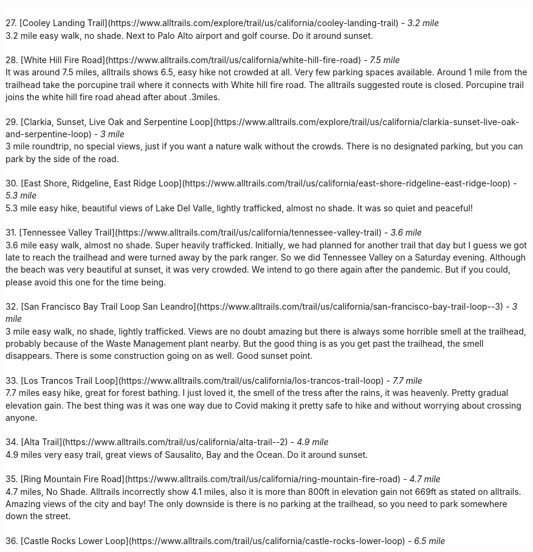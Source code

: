 <br>
27. [Cooley Landing Trail](https://www.alltrails.com/explore/trail/us/california/cooley-landing-trail)<i> - 3.2 mile</i>
<br> 3.2 mile easy walk, no shade. Next to Palo Alto airport and golf course. Do it around sunset.
<br>
<br>
28. [White Hill Fire Road](https://www.alltrails.com/trail/us/california/white-hill-fire-road)<i> - 7.5 mile</i>
<br>It was around 7.5 miles, alltrails shows 6.5, easy hike not crowded at all. Very few parking spaces available. Around 1 mile from the trailhead take the porcupine trail where it connects with White hill fire road. The alltrails suggested route is closed. Porcupine trail joins the white hill fire road ahead after about .3miles.
<br>
<br>
29. [Clarkia, Sunset, Live Oak and Serpentine Loop](https://www.alltrails.com/explore/trail/us/california/clarkia-sunset-live-oak-and-serpentine-loop)<i> - 3 mile</i>
<br> 3 mile roundtrip, no special views, just if you want a nature walk without the crowds. There is no designated parking, but you can park by the side of the road.
<br>
<br>
30. [East Shore, Ridgeline, East Ridge Loop](https://www.alltrails.com/trail/us/california/east-shore-ridgeline-east-ridge-loop)<i> - 5.3 mile</i>
<br>5.3 mile easy hike, beautiful views of Lake Del Valle, lightly trafficked, almost no shade. It was so quiet and peaceful!
<br>
<br>
31. [Tennessee Valley Trail](https://www.alltrails.com/trail/us/california/tennessee-valley-trail)<i> - 3.6 mile</i>
<br> 3.6 mile easy walk, almost no shade. Super heavily trafficked. Initially, we had planned for another trail that day but I guess we got late to reach the trailhead and were turned away by the park ranger. So we did Tennessee Valley on a Saturday evening. Although the beach was very beautiful at sunset, it was very crowded. We intend to go there again after the pandemic. But if you could, please avoid this one for the time being.
<br>
<br>
32. [San Francisco Bay Trail Loop San Leandro](https://www.alltrails.com/trail/us/california/san-francisco-bay-trail-loop--3)<i> - 3 mile</i>
<br> 3 mile easy walk, no shade, lightly trafficked. Views are no doubt amazing but there is always some horrible smell at the trailhead, probably because of the Waste Management plant nearby. But the good thing is as you get past the trailhead, the smell disappears. There is some construction going on as well. Good sunset point.
<br>
<br>
33. [Los Trancos Trail Loop](https://www.alltrails.com/trail/us/california/los-trancos-trail-loop)<i> - 7.7 mile</i>
<br>7.7 miles easy hike, great for forest bathing. I just loved it, the smell of the tress after the rains, it was heavenly. Pretty gradual elevation gain. The best thing was it was one way due to Covid making it pretty safe to hike and without worrying about crossing anyone.
<br>
<br>
34. [Alta Trail](https://www.alltrails.com/trail/us/california/alta-trail--2)<i> - 4.9 mile</i>
<br>4.9 miles very easy trail, great views of Sausalito, Bay and the Ocean. Do it around sunset.
<br>
<br>
35. [Ring Mountain Fire Road](https://www.alltrails.com/trail/us/california/ring-mountain-fire-road)<i> - 4.7 mile</i>
<br>4.7 miles, No Shade. Alltrails incorrectly show 4.1 miles, also it is more than 800ft in elevation gain not 669ft as stated on alltrails. Amazing views of the city and bay! The only downside is there is no parking at the trailhead, so you need to park somewhere down the street.
<br>
<br>
36. [Castle Rocks Lower Loop](https://www.alltrails.com/trail/us/california/castle-rocks-lower-loop)<i> - 6.5 mile</i>